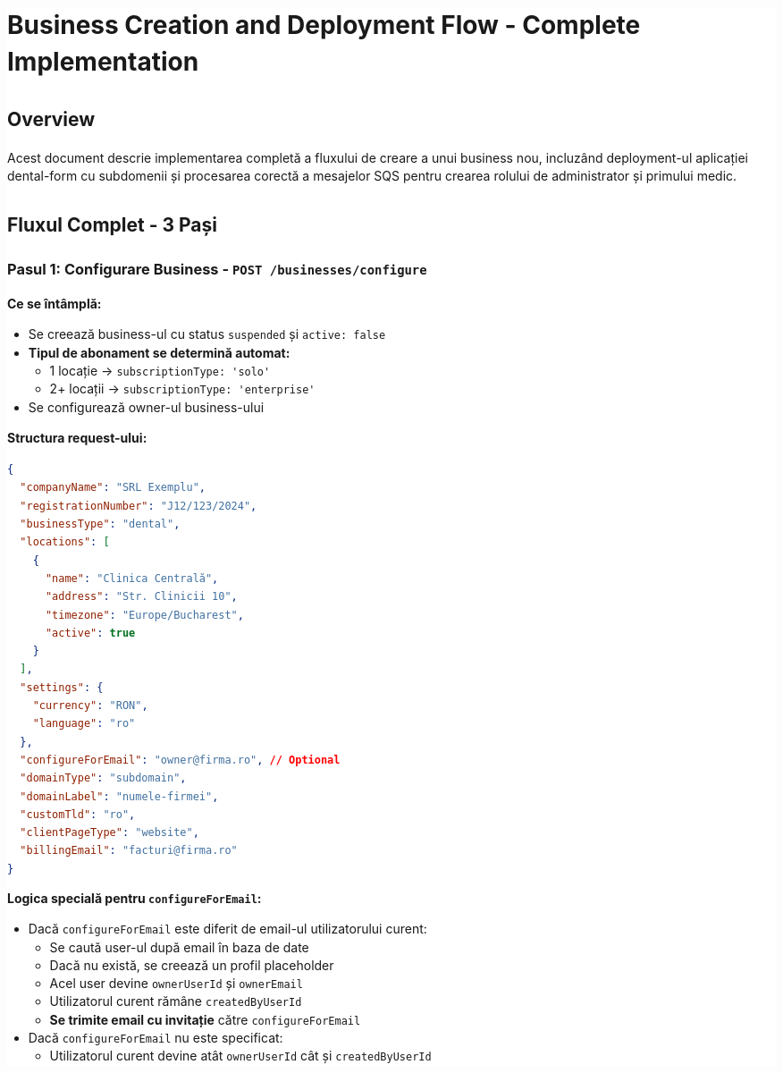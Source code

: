 # Business Creation and Deployment Flow - Complete Implementation

## Overview

Acest document descrie implementarea completă a fluxului de creare a unui business nou, incluzând deployment-ul aplicației dental-form cu subdomenii și procesarea corectă a mesajelor SQS pentru crearea rolului de administrator și primului medic.

## Fluxul Complet - 3 Pași

### Pasul 1: Configurare Business - `POST /businesses/configure`

**Ce se întâmplă:**
- Se creează business-ul cu status `suspended` și `active: false`
- **Tipul de abonament se determină automat:**
  - 1 locație → `subscriptionType: 'solo'`
  - 2+ locații → `subscriptionType: 'enterprise'`
- Se configurează owner-ul business-ului

**Structura request-ului:**
```json
{
  "companyName": "SRL Exemplu",
  "registrationNumber": "J12/123/2024",
  "businessType": "dental",
  "locations": [
    {
      "name": "Clinica Centrală",
      "address": "Str. Clinicii 10",
      "timezone": "Europe/Bucharest",
      "active": true
    }
  ],
  "settings": {
    "currency": "RON",
    "language": "ro"
  },
  "configureForEmail": "owner@firma.ro", // Optional
  "domainType": "subdomain",
  "domainLabel": "numele-firmei",
  "customTld": "ro",
  "clientPageType": "website",
  "billingEmail": "facturi@firma.ro"
}
```

**Logica specială pentru `configureForEmail`:**
- Dacă `configureForEmail` este diferit de email-ul utilizatorului curent:
  - Se caută user-ul după email în baza de date
  - Dacă nu există, se creează un profil placeholder
  - Acel user devine `ownerUserId` și `ownerEmail`
  - Utilizatorul curent rămâne `createdByUserId`
  - **Se trimite email cu invitație** către `configureForEmail`
- Dacă `configureForEmail` nu este specificat:
  - Utilizatorul curent devine atât `ownerUserId` cât și `createdByUserId`
